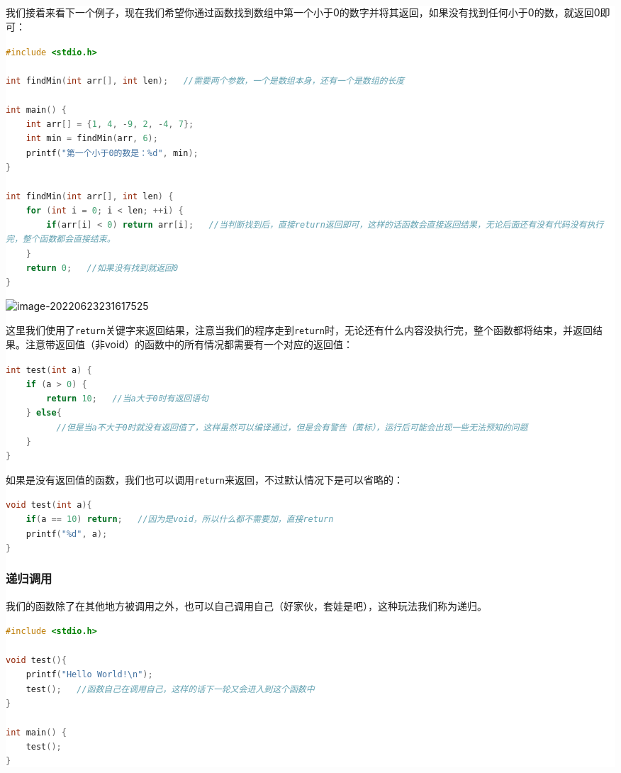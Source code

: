 我们接着来看下一个例子，现在我们希望你通过函数找到数组中第一个小于0的数字并将其返回，如果没有找到任何小于0的数，就返回0即可：

```c
#include <stdio.h>

int findMin(int arr[], int len);   //需要两个参数，一个是数组本身，还有一个是数组的长度

int main() {
    int arr[] = {1, 4, -9, 2, -4, 7};
    int min = findMin(arr, 6);
    printf("第一个小于0的数是：%d", min);
}

int findMin(int arr[], int len) {
    for (int i = 0; i < len; ++i) {
        if(arr[i] < 0) return arr[i];   //当判断找到后，直接return返回即可，这样的话函数会直接返回结果，无论后面还有没有代码没有执行完，整个函数都会直接结束。
    }
    return 0;   //如果没有找到就返回0
}
```

![image-20220623231617525](https://s2.loli.net/2022/06/23/fRw8nbV15dQGIUH.png)

这里我们使用了`return`关键字来返回结果，注意当我们的程序走到`return`时，无论还有什么内容没执行完，整个函数都将结束，并返回结果。注意带返回值（非void）的函数中的所有情况都需要有一个对应的返回值：

```c
int test(int a) {
    if (a > 0) {
        return 10;   //当a大于0时有返回语句
    } else{
          //但是当a不大于0时就没有返回值了，这样虽然可以编译通过，但是会有警告（黄标），运行后可能会出现一些无法预知的问题
    }
}
```

如果是没有返回值的函数，我们也可以调用`return`来返回，不过默认情况下是可以省略的：

```c
void test(int a){
    if(a == 10) return;   //因为是void，所以什么都不需要加，直接return
    printf("%d", a);
}
```

### 递归调用

我们的函数除了在其他地方被调用之外，也可以自己调用自己（好家伙，套娃是吧），这种玩法我们称为递归。

```c
#include <stdio.h>

void test(){
    printf("Hello World!\n");
    test();   //函数自己在调用自己，这样的话下一轮又会进入到这个函数中
}

int main() {
    test();
}
```
